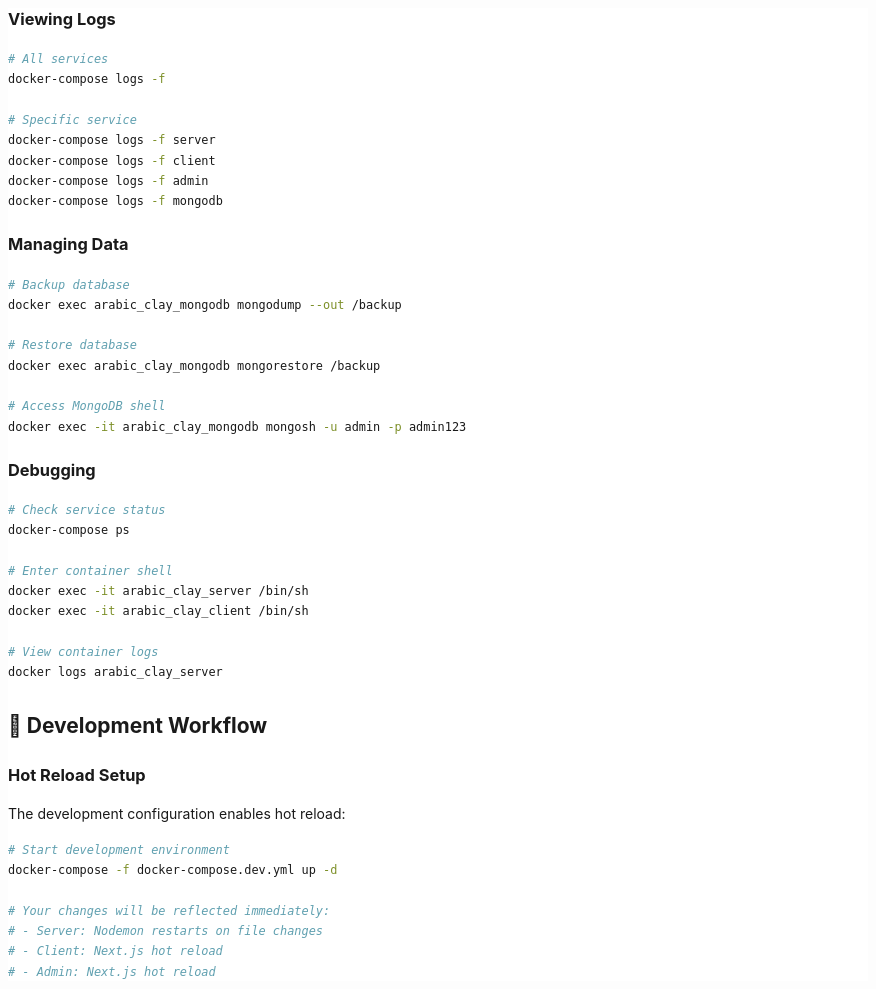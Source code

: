 ### Viewing Logs
```bash
# All services
docker-compose logs -f

# Specific service
docker-compose logs -f server
docker-compose logs -f client
docker-compose logs -f admin
docker-compose logs -f mongodb
```

### Managing Data
```bash
# Backup database
docker exec arabic_clay_mongodb mongodump --out /backup

# Restore database
docker exec arabic_clay_mongodb mongorestore /backup

# Access MongoDB shell
docker exec -it arabic_clay_mongodb mongosh -u admin -p admin123
```

### Debugging
```bash
# Check service status
docker-compose ps

# Enter container shell
docker exec -it arabic_clay_server /bin/sh
docker exec -it arabic_clay_client /bin/sh

# View container logs
docker logs arabic_clay_server
```

## 🔧 Development Workflow

### Hot Reload Setup
The development configuration enables hot reload:

```bash
# Start development environment
docker-compose -f docker-compose.dev.yml up -d

# Your changes will be reflected immediately:
# - Server: Nodemon restarts on file changes
# - Client: Next.js hot reload
# - Admin: Next.js hot reload
```

